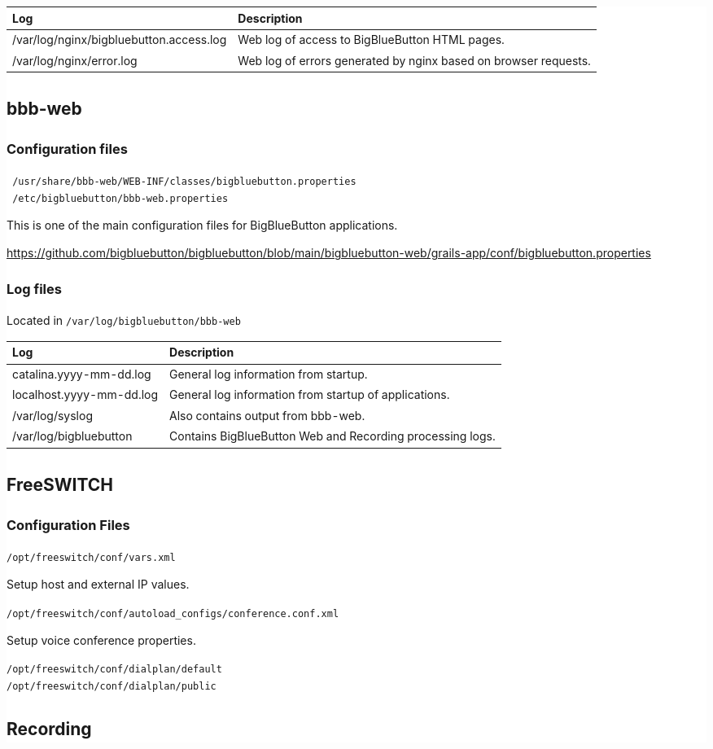 | Log                                     | Description                                                     |
| :-------------------------------------- | :-------------------------------------------------------------- |
| /var/log/nginx/bigbluebutton.access.log | Web log of access to BigBlueButton HTML pages.                  |
| /var/log/nginx/error.log                | Web log of errors generated by nginx based on browser requests. |

## bbb-web

### Configuration files

```
 /usr/share/bbb-web/WEB-INF/classes/bigbluebutton.properties
 /etc/bigbluebutton/bbb-web.properties
```

This is one of the main configuration files for BigBlueButton applications.

https://github.com/bigbluebutton/bigbluebutton/blob/main/bigbluebutton-web/grails-app/conf/bigbluebutton.properties

### Log files

Located in `/var/log/bigbluebutton/bbb-web`

| Log                      | Description                                                  |
| :----------------------- | :----------------------------------------------------------- |
| catalina.yyyy-mm-dd.log  | General log information from startup.              |
| localhost.yyyy-mm-dd.log | General log information from startup of applications. |
| /var/log/syslog          | Also contains output from bbb-web.                            |
| /var/log/bigbluebutton   | Contains BigBlueButton Web and Recording processing logs.    |

## FreeSWITCH

### Configuration Files

```
/opt/freeswitch/conf/vars.xml
```

Setup host and external IP values.

```
/opt/freeswitch/conf/autoload_configs/conference.conf.xml
```

Setup voice conference properties.

```
/opt/freeswitch/conf/dialplan/default
/opt/freeswitch/conf/dialplan/public
```

## Recording

